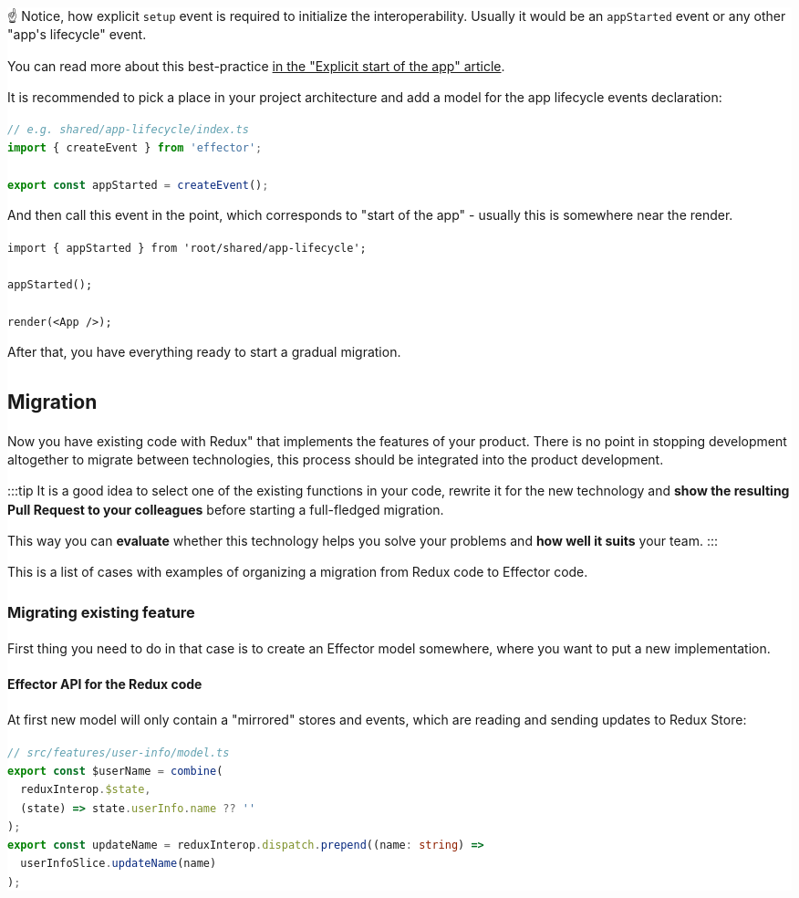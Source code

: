 ☝️ Notice, how explicit `setup` event is required to initialize the interoperability. Usually it would be an `appStarted` event or any other "app's lifecycle" event.

You can read more about this best-practice [in the "Explicit start of the app" article](/magazine/explicit_start).

It is recommended to pick a place in your project architecture and add a model for the app lifecycle events declaration:

```ts
// e.g. shared/app-lifecycle/index.ts
import { createEvent } from 'effector';

export const appStarted = createEvent();
```

And then call this event in the point, which corresponds to "start of the app" - usually this is somewhere near the render.

```tsx
import { appStarted } from 'root/shared/app-lifecycle';

appStarted();

render(<App />);
```

After that, you have everything ready to start a gradual migration.

## Migration

Now you have existing code with Redux" that implements the features of your product.
There is no point in stopping development altogether to migrate between technologies, this process should be integrated into the product development.

:::tip
It is a good idea to select one of the existing functions in your code, rewrite it for the new technology and **show the resulting Pull Request to your colleagues** before starting a full-fledged migration.

This way you can **evaluate** whether this technology helps you solve your problems and **how well it suits** your team.
:::

This is a list of cases with examples of organizing a migration from Redux code to Effector code.

### Migrating existing feature

First thing you need to do in that case is to create an Effector model somewhere, where you want to put a new implementation.

#### Effector API for the Redux code

At first new model will only contain a "mirrored" stores and events, which are reading and sending updates to Redux Store:

```ts
// src/features/user-info/model.ts
export const $userName = combine(
  reduxInterop.$state,
  (state) => state.userInfo.name ?? ''
);
export const updateName = reduxInterop.dispatch.prepend((name: string) =>
  userInfoSlice.updateName(name)
);
```

